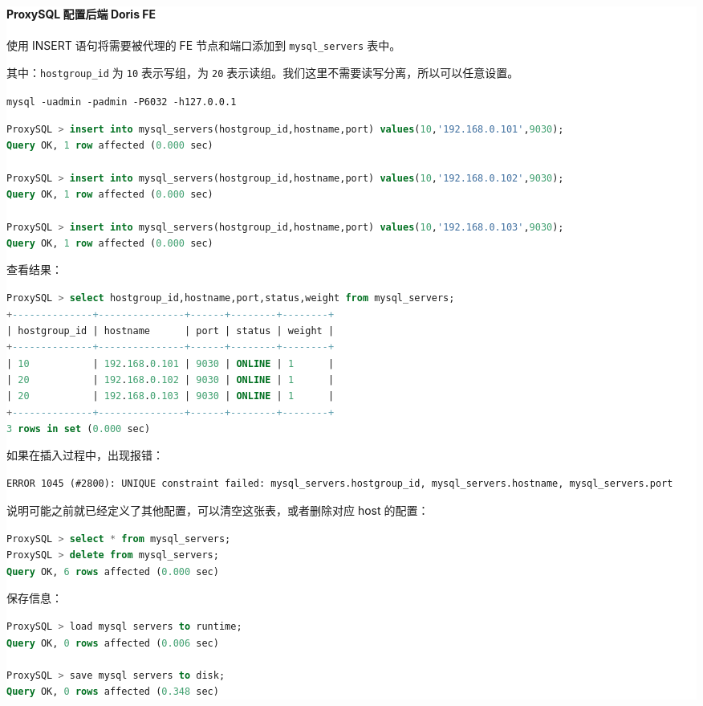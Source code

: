 #### ProxySQL 配置后端 Doris FE

使用 INSERT 语句将需要被代理的 FE 节点和端口添加到 `mysql_servers` 表中。

其中：`hostgroup_id` 为 `10` 表示写组，为 `20` 表示读组。我们这里不需要读写分离，所以可以任意设置。

```shell
mysql -uadmin -padmin -P6032 -h127.0.0.1
```

```sql
ProxySQL > insert into mysql_servers(hostgroup_id,hostname,port) values(10,'192.168.0.101',9030);
Query OK, 1 row affected (0.000 sec)
  
ProxySQL > insert into mysql_servers(hostgroup_id,hostname,port) values(10,'192.168.0.102',9030);
Query OK, 1 row affected (0.000 sec)
  
ProxySQL > insert into mysql_servers(hostgroup_id,hostname,port) values(10,'192.168.0.103',9030);
Query OK, 1 row affected (0.000 sec)
```

查看结果：

```sql
ProxySQL > select hostgroup_id,hostname,port,status,weight from mysql_servers;
+--------------+---------------+------+--------+--------+
| hostgroup_id | hostname      | port | status | weight |
+--------------+---------------+------+--------+--------+
| 10           | 192.168.0.101 | 9030 | ONLINE | 1      |
| 20           | 192.168.0.102 | 9030 | ONLINE | 1      |
| 20           | 192.168.0.103 | 9030 | ONLINE | 1      |
+--------------+---------------+------+--------+--------+
3 rows in set (0.000 sec)
```

如果在插入过程中，出现报错：

```text
ERROR 1045 (#2800): UNIQUE constraint failed: mysql_servers.hostgroup_id, mysql_servers.hostname, mysql_servers.port
```

说明可能之前就已经定义了其他配置，可以清空这张表，或者删除对应 host 的配置：

```sql
ProxySQL > select * from mysql_servers;
ProxySQL > delete from mysql_servers;
Query OK, 6 rows affected (0.000 sec)
```
  
保存信息：

```sql
ProxySQL > load mysql servers to runtime;
Query OK, 0 rows affected (0.006 sec)
  
ProxySQL > save mysql servers to disk;
Query OK, 0 rows affected (0.348 sec)
```
